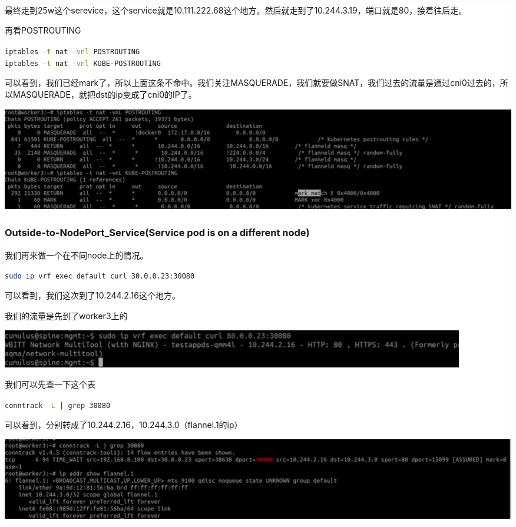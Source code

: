 最终走到25w这个serevice，这个service就是10.111.222.68这个地方。然后就走到了10.244.3.19，端口就是80，接着往后走。

再看POSTROUTING

```sh
iptables -t nat -vnl POSTROUTING
iptables -t nat -vnl KUBE-POSTROUTING
```

可以看到，我们已经mark了，所以上面这条不命中。我们关注MASQUERADE，我们就要做SNAT，我们过去的流量是通过cni0过去的，所以MASQUERADE，就把dst的ip变成了cni0的IP了。

![image-20230428024049513](./assets/image-20230428024049513.png)

### Outside-to-NodePort_Service(Service pod is on a different node)

我们再来做一个在不同node上的情况。

```sh
sudo ip vrf exec default curl 30.0.0.23:30080
```

可以看到，我们这次到了10.244.2.16这个地方。

我们的流量是先到了worker3上的

![image-20230428024458979](./assets/image-20230428024458979.png)

我们可以先查一下这个表

```sh
conntrack -L | grep 30080
```

可以看到，分别转成了10.244.2.16，10.244.3.0（flannel.1的ip）

![image-20230428024721392](./assets/image-20230428024721392.png)
